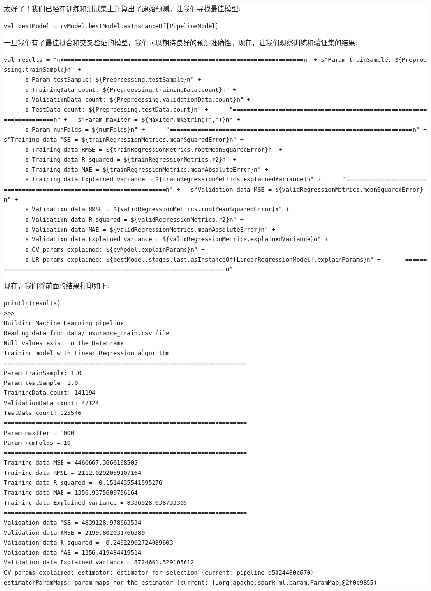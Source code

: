 太好了！我们已经在训练和测试集上计算出了原始预测。让我们寻找最佳模型:

```
val bestModel = cvModel.bestModel.asInstanceOf[PipelineModel] 
```

一旦我们有了最佳拟合和交叉验证的模型，我们可以期待良好的预测准确性。现在，让我们观察训练和验证集的结果:

```
val results = "n=====================================================================n" + s"Param trainSample: ${Preproessing.trainSample}n" + 
      s"Param testSample: ${Preproessing.testSample}n" + 
      s"TrainingData count: ${Preproessing.trainingData.count}n" + 
      s"ValidationData count: ${Preproessing.validationData.count}n" + 
      s"TestData count: ${Preproessing.testData.count}n" +      "=====================================================================n" +   s"Param maxIter = ${MaxIter.mkString(",")}n" + 
      s"Param numFolds = ${numFolds}n" +      "=====================================================================n" +   s"Training data MSE = ${trainRegressionMetrics.meanSquaredError}n" + 
      s"Training data RMSE = ${trainRegressionMetrics.rootMeanSquaredError}n" + 
      s"Training data R-squared = ${trainRegressionMetrics.r2}n" + 
      s"Training data MAE = ${trainRegressionMetrics.meanAbsoluteError}n" + 
      s"Training data Explained variance = ${trainRegressionMetrics.explainedVariance}n" +      "=====================================================================n" +   s"Validation data MSE = ${validRegressionMetrics.meanSquaredError}n" + 
      s"Validation data RMSE = ${validRegressionMetrics.rootMeanSquaredError}n" + 
      s"Validation data R-squared = ${validRegressionMetrics.r2}n" + 
      s"Validation data MAE = ${validRegressionMetrics.meanAbsoluteError}n" + 
      s"Validation data Explained variance = ${validRegressionMetrics.explainedVariance}n" + 
      s"CV params explained: ${cvModel.explainParams}n" + 
      s"LR params explained: ${bestModel.stages.last.asInstanceOf[LinearRegressionModel].explainParams}n" +      "=====================================================================n" 
```

现在，我们将前面的结果打印如下:

```
println(results)
>>> 
Building Machine Learning pipeline 
Reading data from data/insurance_train.csv file 
Null values exist in the DataFrame 
Training model with Linear Regression algorithm
===================================================================== 
Param trainSample: 1.0 
Param testSample: 1.0 
TrainingData count: 141194 
ValidationData count: 47124 
TestData count: 125546 
===================================================================== 
Param maxIter = 1000 
Param numFolds = 10 
===================================================================== 
Training data MSE = 4460667.3666198505 
Training data RMSE = 2112.0292059107164 
Training data R-squared = -0.1514435541595276 
Training data MAE = 1356.9375609756164 
Training data Explained variance = 8336528.638733305 
===================================================================== 
Validation data MSE = 4839128.978963534 
Validation data RMSE = 2199.802031766389 
Validation data R-squared = -0.24922962724089603 
Validation data MAE = 1356.419484419514 
Validation data Explained variance = 8724661.329105612 
CV params explained: estimator: estimator for selection (current: pipeline_d5024480c670) 
estimatorParamMaps: param maps for the estimator (current: [Lorg.apache.spark.ml.param.ParamMap;@2f0c9855) 
```